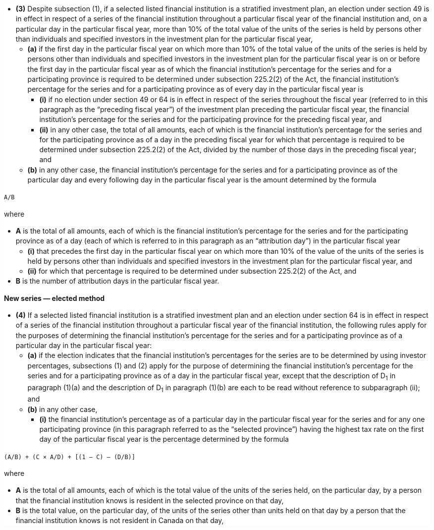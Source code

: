 - **(3)** Despite subsection (1), if a selected listed financial institution is a stratified investment plan, an election under section 49 is in effect in respect of a series of the financial institution throughout a particular fiscal year of the financial institution and, on a particular day in the particular fiscal year, more than 10% of the total value of the units of the series is held by persons other than individuals and specified investors in the investment plan for the particular fiscal year,
	- **(a)** if the first day in the particular fiscal year on which more than 10% of the total value of the units of the series is held by persons other than individuals and specified investors in the investment plan for the particular fiscal year is on or before the first day in the particular fiscal year as of which the financial institution’s percentage for the series and for a participating province is required to be determined under subsection 225.2(2) of the Act, the financial institution’s percentage for the series and for a participating province as of every day in the particular fiscal year is
		- **(i)** if no election under section 49 or 64 is in effect in respect of the series throughout the fiscal year (referred to in this paragraph as the “preceding fiscal year”) of the investment plan preceding the particular fiscal year, the financial institution’s percentage for the series and for the participating province for the preceding fiscal year, and
		- **(ii)** in any other case, the total of all amounts, each of which is the financial institution’s percentage for the series and for the participating province as of a day in the preceding fiscal year for which that percentage is required to be determined under subsection 225.2(2) of the Act, divided by the number of those days in the preceding fiscal year; and
	- **(b)** in any other case, the financial institution’s percentage for the series and for a participating province as of the particular day and every following day in the particular fiscal year is the amount determined by the formula
```
A/B
```
where
- **A** is the total of all amounts, each of which is the financial institution’s percentage for the series and for the participating province as of a day (each of which is referred to in this paragraph as an “attribution day”) in the particular fiscal year
	- **(i)** that precedes the first day in the particular fiscal year on which more than 10% of the value of the units of the series is held by persons other than individuals and specified investors in the investment plan for the particular fiscal year, and
	- **(ii)** for which that percentage is required to be determined under subsection 225.2(2) of the Act, and
- **B** is the number of attribution days in the particular fiscal year.

**New series — elected method**

- **(4)** If a selected listed financial institution is a stratified investment plan and an election under section 64 is in effect in respect of a series of the financial institution throughout a particular fiscal year of the financial institution, the following rules apply for the purposes of determining the financial institution’s percentage for the series and for a participating province as of a particular day in the particular fiscal year:
	- **(a)** if the election indicates that the financial institution’s percentages for the series are to be determined by using investor percentages, subsections (1) and (2) apply for the purpose of determining the financial institution’s percentage for the series and for a participating province as of a day in the particular fiscal year, except that the description of D<sub>1</sub> in paragraph (1)(a) and the description of D<sub>1</sub> in paragraph (1)(b) are each to be read without reference to subparagraph (ii); and
	- **(b)** in any other case,
		- **(i)** the financial institution’s percentage as of a particular day in the particular fiscal year for the series and for any one participating province (in this paragraph referred to as the “selected province”) having the highest tax rate on the first day of the particular fiscal year is the percentage determined by the formula
```
(A/B) + (C × A/D) + [(1 – C) – (D/B)]
```
where
- **A** is the total of all amounts, each of which is the total value of the units of the series held, on the particular day, by a person that the financial institution knows is resident in the selected province on that day,
- **B** is the total value, on the particular day, of the units of the series other than units held on that day by a person that the financial institution knows is not resident in Canada on that day,